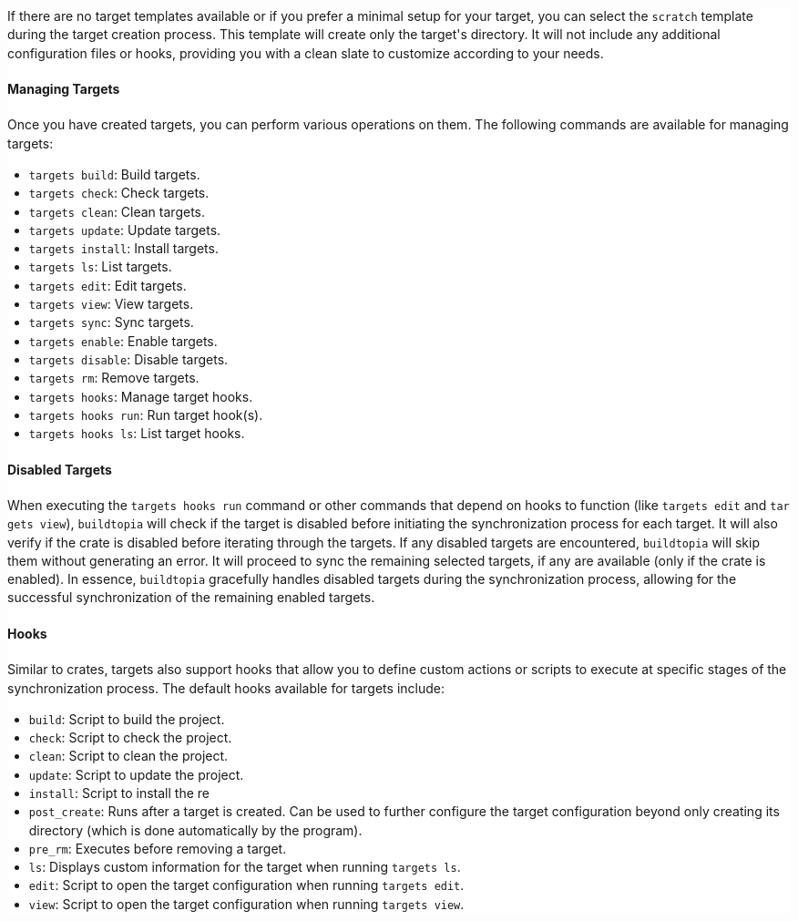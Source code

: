 If there are no target templates available or if you prefer a minimal setup for your target, you can select the `scratch` template during the target creation process. This template will create only the target's directory. It will not include any additional configuration files or hooks, providing you with a clean slate to customize according to your needs.

#### Managing Targets

Once you have created targets, you can perform various operations on them. The following commands are available for managing targets:

- `targets build`: Build targets.
- `targets check`: Check targets.
- `targets clean`: Clean targets.
- `targets update`: Update targets.
- `targets install`: Install targets.
- `targets ls`: List targets.
- `targets edit`: Edit targets.
- `targets view`: View targets.
- `targets sync`: Sync targets.
- `targets enable`: Enable targets.
- `targets disable`: Disable targets.
- `targets rm`: Remove targets.
- `targets hooks`: Manage target hooks.
 - `targets hooks run`: Run target hook(s).
 - `targets hooks ls`: List target hooks.

#### Disabled Targets

When executing the `targets hooks run` command or other commands that depend on hooks to function (like `targets edit` and `targets view`), `buildtopia` will check if the target is disabled before initiating the synchronization process for each target. It will also verify if the crate is disabled before iterating through the targets. If any disabled targets are encountered, `buildtopia` will skip them without generating an error. It will proceed to sync the remaining selected targets, if any are available (only if the crate is enabled). In essence, `buildtopia` gracefully handles disabled targets during the synchronization process, allowing for the successful synchronization of the remaining enabled targets.

#### Hooks

Similar to crates, targets also support hooks that allow you to define custom actions or scripts to execute at specific stages of the synchronization process. The default hooks available for targets include:

- `build`: Script to build the project.
- `check`: Script to check the project.
- `clean`: Script to clean the project.
- `update`: Script to update the project.
- `install`: Script to install the re
- `post_create`: Runs after a target is created. Can be used to further configure the target configuration beyond only creating its directory (which is done automatically by the program).
- `pre_rm`: Executes before removing a target.
- `ls`: Displays custom information for the target when running `targets ls`.
- `edit`: Script to open the target configuration when running `targets edit`.
- `view`: Script to open the target configuration when running `targets view`.
